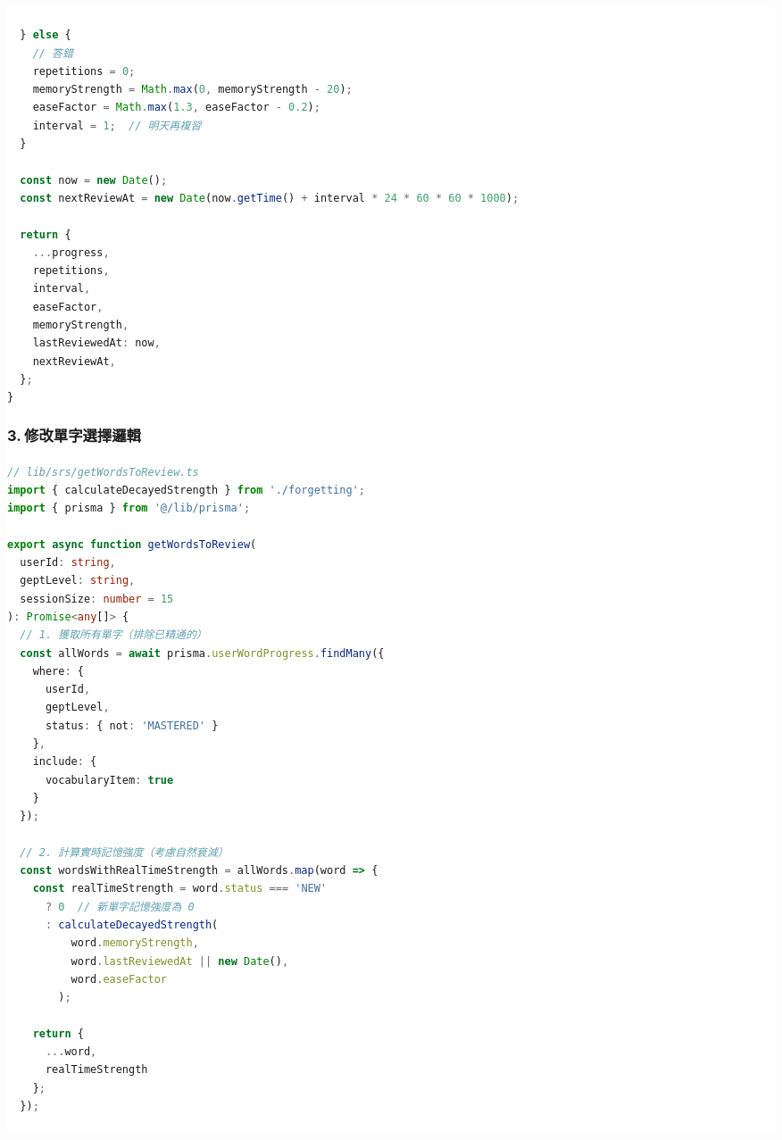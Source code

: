 ```typescript
    
  } else {
    // 答錯
    repetitions = 0;
    memoryStrength = Math.max(0, memoryStrength - 20);
    easeFactor = Math.max(1.3, easeFactor - 0.2);
    interval = 1;  // 明天再複習
  }
  
  const now = new Date();
  const nextReviewAt = new Date(now.getTime() + interval * 24 * 60 * 60 * 1000);
  
  return {
    ...progress,
    repetitions,
    interval,
    easeFactor,
    memoryStrength,
    lastReviewedAt: now,
    nextReviewAt,
  };
}
```

### 3. 修改單字選擇邏輯
```typescript
// lib/srs/getWordsToReview.ts
import { calculateDecayedStrength } from './forgetting';
import { prisma } from '@/lib/prisma';

export async function getWordsToReview(
  userId: string,
  geptLevel: string,
  sessionSize: number = 15
): Promise<any[]> {
  // 1. 獲取所有單字（排除已精通的）
  const allWords = await prisma.userWordProgress.findMany({
    where: {
      userId,
      geptLevel,
      status: { not: 'MASTERED' }
    },
    include: {
      vocabularyItem: true
    }
  });
  
  // 2. 計算實時記憶強度（考慮自然衰減）
  const wordsWithRealTimeStrength = allWords.map(word => {
    const realTimeStrength = word.status === 'NEW' 
      ? 0  // 新單字記憶強度為 0
      : calculateDecayedStrength(
          word.memoryStrength,
          word.lastReviewedAt || new Date(),
          word.easeFactor
        );
    
    return {
      ...word,
      realTimeStrength
    };
  });
  
```